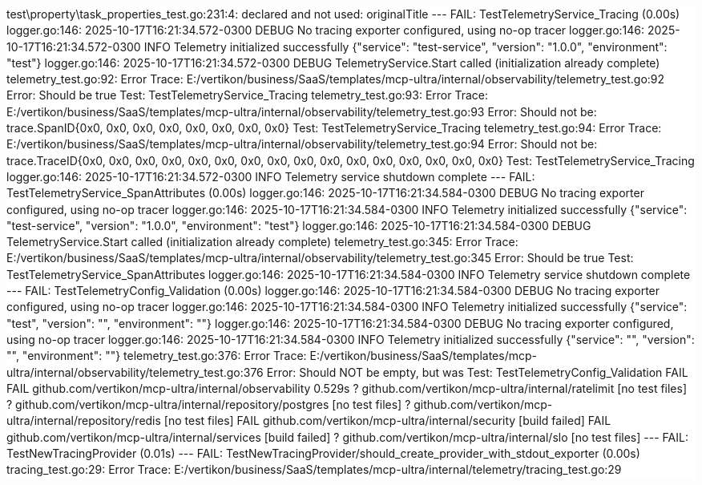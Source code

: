 test\property\task_properties_test.go:231:4: declared and not used: originalTitle
--- FAIL: TestTelemetryService_Tracing (0.00s)
    logger.go:146: 2025-10-17T16:21:34.572-0300 DEBUG   No tracing exporter configured, using no-op tracer
    logger.go:146: 2025-10-17T16:21:34.572-0300 INFO    Telemetry initialized successfully      {"service": "test-service", "version": "1.0.0", "environment": "test"}
    logger.go:146: 2025-10-17T16:21:34.572-0300 DEBUG   TelemetryService.Start called (initialization already complete)
    telemetry_test.go:92:
                Error Trace:    E:/vertikon/business/SaaS/templates/mcp-ultra/internal/observability/telemetry_test.go:92
                Error:          Should be true
                Test:           TestTelemetryService_Tracing
    telemetry_test.go:93:
                Error Trace:    E:/vertikon/business/SaaS/templates/mcp-ultra/internal/observability/telemetry_test.go:93
                Error:          Should not be: trace.SpanID{0x0, 0x0, 0x0, 0x0, 0x0, 0x0, 0x0, 0x0}
                Test:           TestTelemetryService_Tracing
    telemetry_test.go:94:
                Error Trace:    E:/vertikon/business/SaaS/templates/mcp-ultra/internal/observability/telemetry_test.go:94
                Error:          Should not be: trace.TraceID{0x0, 0x0, 0x0, 0x0, 0x0, 0x0, 0x0, 0x0, 0x0, 0x0, 0x0, 0x0, 0x0, 0x0, 0x0, 0x0}
                Test:           TestTelemetryService_Tracing
    logger.go:146: 2025-10-17T16:21:34.572-0300 INFO    Telemetry service shutdown complete
--- FAIL: TestTelemetryService_SpanAttributes (0.00s)
    logger.go:146: 2025-10-17T16:21:34.584-0300 DEBUG   No tracing exporter configured, using no-op tracer
    logger.go:146: 2025-10-17T16:21:34.584-0300 INFO    Telemetry initialized successfully      {"service": "test-service", "version": "1.0.0", "environment": "test"}
    logger.go:146: 2025-10-17T16:21:34.584-0300 DEBUG   TelemetryService.Start called (initialization already complete)
    telemetry_test.go:345:
                Error Trace:    E:/vertikon/business/SaaS/templates/mcp-ultra/internal/observability/telemetry_test.go:345
                Error:          Should be true
                Test:           TestTelemetryService_SpanAttributes
    logger.go:146: 2025-10-17T16:21:34.584-0300 INFO    Telemetry service shutdown complete
--- FAIL: TestTelemetryConfig_Validation (0.00s)
    logger.go:146: 2025-10-17T16:21:34.584-0300 DEBUG   No tracing exporter configured, using no-op tracer
    logger.go:146: 2025-10-17T16:21:34.584-0300 INFO    Telemetry initialized successfully      {"service": "test", "version": "", "environment": ""}
    logger.go:146: 2025-10-17T16:21:34.584-0300 DEBUG   No tracing exporter configured, using no-op tracer
    logger.go:146: 2025-10-17T16:21:34.584-0300 INFO    Telemetry initialized successfully      {"service": "", "version": "", "environment": ""}
    telemetry_test.go:376:
                Error Trace:    E:/vertikon/business/SaaS/templates/mcp-ultra/internal/observability/telemetry_test.go:376
                Error:          Should NOT be empty, but was
                Test:           TestTelemetryConfig_Validation
FAIL
FAIL    github.com/vertikon/mcp-ultra/internal/observability    0.529s
?       github.com/vertikon/mcp-ultra/internal/ratelimit        [no test files]
?       github.com/vertikon/mcp-ultra/internal/repository/postgres      [no test files]
?       github.com/vertikon/mcp-ultra/internal/repository/redis [no test files]
FAIL    github.com/vertikon/mcp-ultra/internal/security [build failed]
FAIL    github.com/vertikon/mcp-ultra/internal/services [build failed]
?       github.com/vertikon/mcp-ultra/internal/slo      [no test files]
--- FAIL: TestNewTracingProvider (0.01s)
    --- FAIL: TestNewTracingProvider/should_create_provider_with_stdout_exporter (0.00s)
        tracing_test.go:29:
                Error Trace:    E:/vertikon/business/SaaS/templates/mcp-ultra/internal/telemetry/tracing_test.go:29